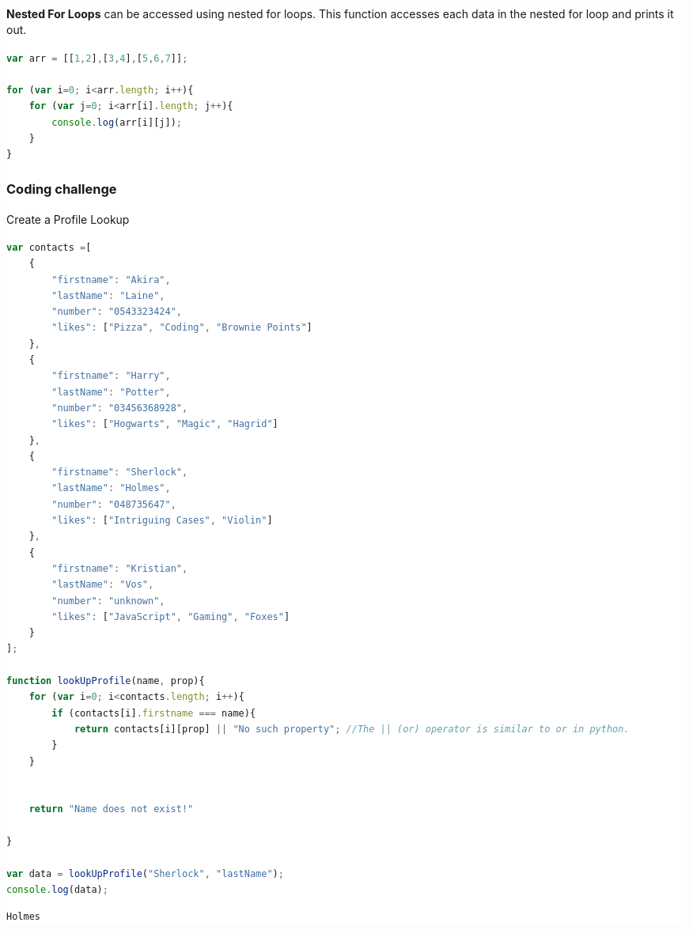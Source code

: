```
```
**Nested For Loops** can be accessed using nested for loops. This function accesses each data in the nested for loop and prints it out.
```js
var arr = [[1,2],[3,4],[5,6,7]];

for (var i=0; i<arr.length; i++){
    for (var j=0; i<arr[i].length; j++){
        console.log(arr[i][j]);
    }
}
```
### Coding challenge
Create a Profile Lookup
```js
var contacts =[
    {
        "firstname": "Akira",
        "lastName": "Laine",
        "number": "0543323424",
        "likes": ["Pizza", "Coding", "Brownie Points"]
    },
    {
        "firstname": "Harry",
        "lastName": "Potter",
        "number": "03456368928",
        "likes": ["Hogwarts", "Magic", "Hagrid"]
    },
    {
        "firstname": "Sherlock",
        "lastName": "Holmes",
        "number": "048735647",
        "likes": ["Intriguing Cases", "Violin"]
    },
    {
        "firstname": "Kristian",
        "lastName": "Vos",
        "number": "unknown",
        "likes": ["JavaScript", "Gaming", "Foxes"]
    }
];

function lookUpProfile(name, prop){
    for (var i=0; i<contacts.length; i++){
        if (contacts[i].firstname === name){
            return contacts[i][prop] || "No such property"; //The || (or) operator is similar to or in python.
        }
    }


    return "Name does not exist!"

}

var data = lookUpProfile("Sherlock", "lastName");
console.log(data);
```
```
Holmes
```
